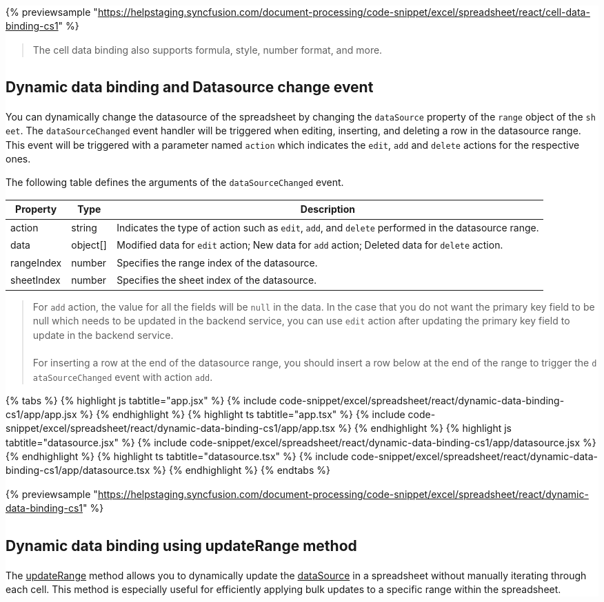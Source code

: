  {% previewsample "https://helpstaging.syncfusion.com/document-processing/code-snippet/excel/spreadsheet/react/cell-data-binding-cs1" %}

> The cell data binding also supports formula, style, number format, and more.

## Dynamic data binding and Datasource change event

You can dynamically change the datasource of the spreadsheet by changing the `dataSource` property of the `range` object of the `sheet`. The `dataSourceChanged` event handler will be triggered when editing, inserting, and deleting a row in the datasource range. This event will be triggered with a parameter named `action` which indicates the `edit`, `add` and `delete` actions for the respective ones.

The following table defines the arguments of the `dataSourceChanged` event.

| Property | Type | Description |
|-----|-----|-------|
| action | string | Indicates the type of action such as `edit`, `add`, and `delete` performed in the datasource range. |
| data | object[] | Modified data for `edit` action; New data for `add` action; Deleted data for `delete` action. |
| rangeIndex | number | Specifies the range index of the datasource. |
| sheetIndex | number | Specifies the sheet index of the datasource. |

> For `add` action, the value for all the fields will be `null` in the data. In the case that you do not want the primary key field to be null which needs to be updated in the backend service, you can use `edit` action after updating the primary key field to update in the backend service. <br><br>
> For inserting a row at the end of the datasource range, you should insert a row below at the end of the range to trigger the `dataSourceChanged` event with action `add`.

{% tabs %}
{% highlight js tabtitle="app.jsx" %}
{% include code-snippet/excel/spreadsheet/react/dynamic-data-binding-cs1/app/app.jsx %}
{% endhighlight %}
{% highlight ts tabtitle="app.tsx" %}
{% include code-snippet/excel/spreadsheet/react/dynamic-data-binding-cs1/app/app.tsx %}
{% endhighlight %}
{% highlight js tabtitle="datasource.jsx" %}
{% include code-snippet/excel/spreadsheet/react/dynamic-data-binding-cs1/app/datasource.jsx %}
{% endhighlight %}
{% highlight ts tabtitle="datasource.tsx" %}
{% include code-snippet/excel/spreadsheet/react/dynamic-data-binding-cs1/app/datasource.tsx %}
{% endhighlight %}
{% endtabs %}

 {% previewsample "https://helpstaging.syncfusion.com/document-processing/code-snippet/excel/spreadsheet/react/dynamic-data-binding-cs1" %}

## Dynamic data binding using updateRange method

The [updateRange](https://ej2.syncfusion.com/react/documentation/api/spreadsheet/#updaterange) method allows you to dynamically update the [dataSource](https://ej2.syncfusion.com/react/documentation/api/spreadsheet/rangeModel/#datasource) in a spreadsheet without manually iterating through each cell. This method is especially useful for efficiently applying bulk updates to a specific range within the spreadsheet.
